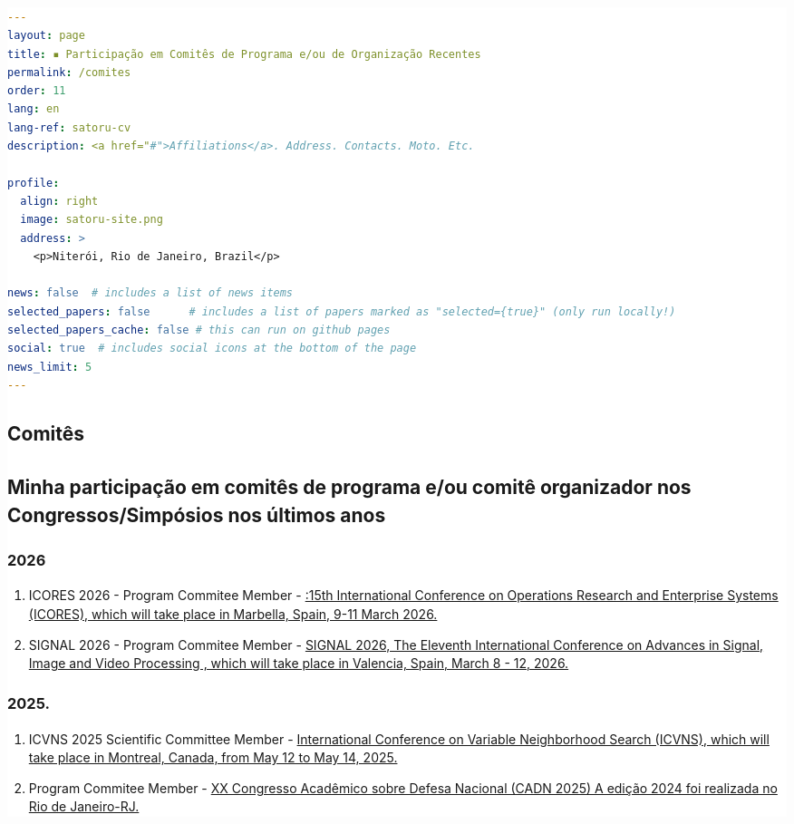 ```yaml
---
layout: page
title: ▪ Participação em Comitês de Programa e/ou de Organização Recentes
permalink: /comites
order: 11
lang: en
lang-ref: satoru-cv
description: <a href="#">Affiliations</a>. Address. Contacts. Moto. Etc.

profile:
  align: right
  image: satoru-site.png
  address: >
    <p>Niterói, Rio de Janeiro, Brazil</p>

news: false  # includes a list of news items
selected_papers: false      # includes a list of papers marked as "selected={true}" (only run locally!)
selected_papers_cache: false # this can run on github pages
social: true  # includes social icons at the bottom of the page
news_limit: 5
---
```


## **Comitês**

## **Minha participação em comitês de programa e/ou comitê organizador nos Congressos/Simpósios nos últimos anos**

### 2026

01.	ICORES 2026 - Program Commitee Member - [:15th International Conference on Operations Research and Enterprise Systems (ICORES), which will take place in Marbella, Spain, 9-11 March 2026.](https://icores.scitevents.org/)

01.	SIGNAL 2026 - Program Commitee Member - [SIGNAL 2026, The Eleventh International Conference on Advances in Signal, Image and Video Processing , which will take place in Valencia, Spain, March 8 - 12, 2026.](https://www.iaria.org/conferences2026/ComSIGNAL26.html)
   
### 2025.

01. ICVNS 2025 Scientific Committee Member - [International Conference on Variable Neighborhood Search (ICVNS), which will take place in Montreal, Canada, from May 12 to May 14, 2025.](https://2025.icvns.com/)

01.	Program Commitee Member - [XX Congresso Acadêmico sobre Defesa Nacional (CADN 2025) A edição 2024 foi realizada no Rio de Janeiro-RJ.](https://www.gov.br/esd/pt-br/central-de-conteudo/noticias/a-19a-edicao-do-congresso-academico-sobre-defesa-nacional-cadn-se-inicia-na-escola-naval-no-rio-de-janeiro-rj)
